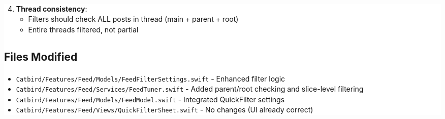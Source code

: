 4. **Thread consistency**:
   - Filters should check ALL posts in thread (main + parent + root)
   - Entire threads filtered, not partial

## Files Modified

- `Catbird/Features/Feed/Models/FeedFilterSettings.swift` - Enhanced filter logic
- `Catbird/Features/Feed/Services/FeedTuner.swift` - Added parent/root checking and slice-level filtering
- `Catbird/Features/Feed/Models/FeedModel.swift` - Integrated QuickFilter settings
- `Catbird/Features/Feed/Views/QuickFilterSheet.swift` - No changes (UI already correct)
